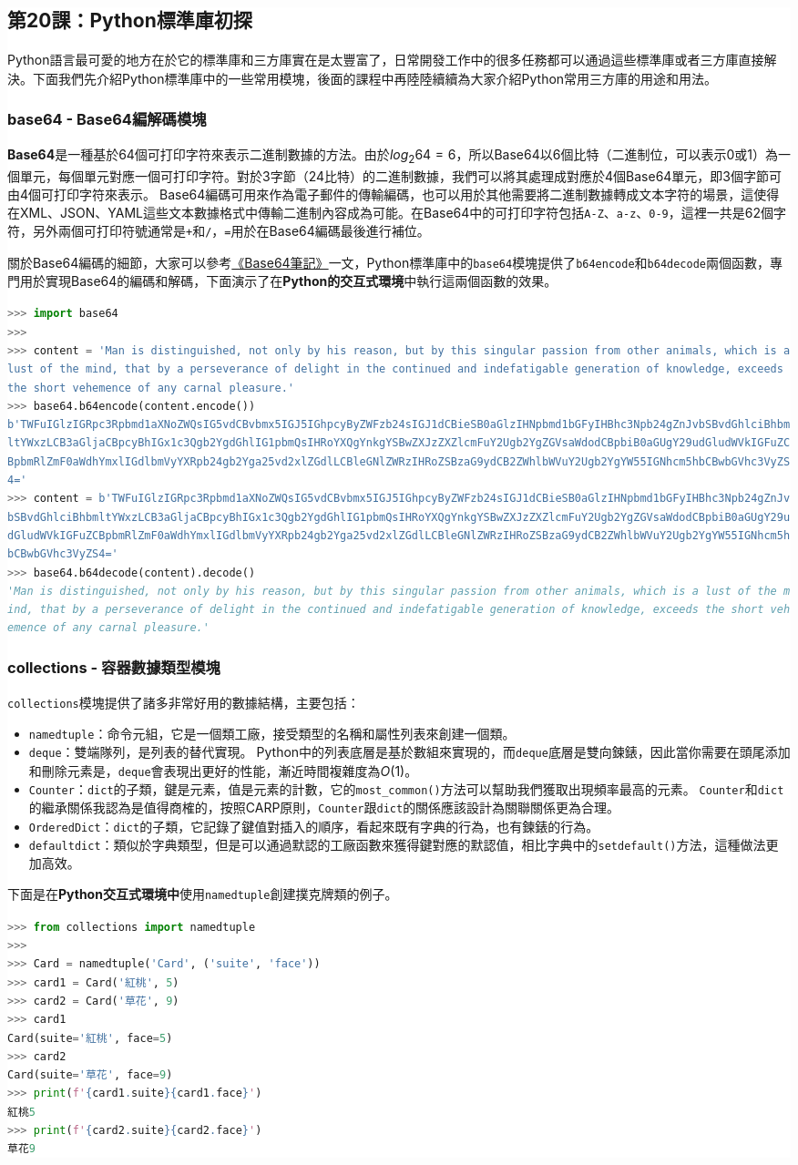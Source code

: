 ## 第20課：Python標準庫初探

Python語言最可愛的地方在於它的標準庫和三方庫實在是太豐富了，日常開發工作中的很多任務都可以通過這些標準庫或者三方庫直接解決。下面我們先介紹Python標準庫中的一些常用模塊，後面的課程中再陸陸續續為大家介紹Python常用三方庫的用途和用法。

### base64 - Base64編解碼模塊

**Base64**是一種基於64個可打印字符來表示二進制數據的方法。由於$log _{2}64=6$，所以Base64以6個比特（二進制位，可以表示0或1）為一個單元，每個單元對應一個可打印字符。對於3字節（24比特）的二進制數據，我們可以將其處理成對應於4個Base64單元，即3個字節可由4個可打印字符來表示。 Base64編碼可用來作為電子郵件的傳輸編碼，也可以用於其他需要將二進制數據轉成文本字符的場景，這使得在XML、JSON、YAML這些文本數據格式中傳輸二進制內容成為可能。在Base64中的可打印字符包括`A-Z`、`a-z`、`0-9`，這裡一共是62個字符，另外兩個可打印符號通常是`+`和`/`，`=`用於在Base64編碼最後進行補位。

關於Base64編碼的細節，大家可以參考[《Base64筆記》](http://www.ruanyifeng.com/blog/2008/06/base64.html)一文，Python標準庫中的`base64`模塊提供了`b64encode`和`b64decode`兩個函數，專門用於實現Base64的編碼和解碼，下面演示了在**Python的交互式環境**中執行這兩個函數的效果。

```Python
>>> import base64
>>> 
>>> content = 'Man is distinguished, not only by his reason, but by this singular passion from other animals, which is a lust of the mind, that by a perseverance of delight in the continued and indefatigable generation of knowledge, exceeds the short vehemence of any carnal pleasure.'
>>> base64.b64encode(content.encode())
b'TWFuIGlzIGRpc3Rpbmd1aXNoZWQsIG5vdCBvbmx5IGJ5IGhpcyByZWFzb24sIGJ1dCBieSB0aGlzIHNpbmd1bGFyIHBhc3Npb24gZnJvbSBvdGhlciBhbmltYWxzLCB3aGljaCBpcyBhIGx1c3Qgb2YgdGhlIG1pbmQsIHRoYXQgYnkgYSBwZXJzZXZlcmFuY2Ugb2YgZGVsaWdodCBpbiB0aGUgY29udGludWVkIGFuZCBpbmRlZmF0aWdhYmxlIGdlbmVyYXRpb24gb2Yga25vd2xlZGdlLCBleGNlZWRzIHRoZSBzaG9ydCB2ZWhlbWVuY2Ugb2YgYW55IGNhcm5hbCBwbGVhc3VyZS4='
>>> content = b'TWFuIGlzIGRpc3Rpbmd1aXNoZWQsIG5vdCBvbmx5IGJ5IGhpcyByZWFzb24sIGJ1dCBieSB0aGlzIHNpbmd1bGFyIHBhc3Npb24gZnJvbSBvdGhlciBhbmltYWxzLCB3aGljaCBpcyBhIGx1c3Qgb2YgdGhlIG1pbmQsIHRoYXQgYnkgYSBwZXJzZXZlcmFuY2Ugb2YgZGVsaWdodCBpbiB0aGUgY29udGludWVkIGFuZCBpbmRlZmF0aWdhYmxlIGdlbmVyYXRpb24gb2Yga25vd2xlZGdlLCBleGNlZWRzIHRoZSBzaG9ydCB2ZWhlbWVuY2Ugb2YgYW55IGNhcm5hbCBwbGVhc3VyZS4='
>>> base64.b64decode(content).decode()
'Man is distinguished, not only by his reason, but by this singular passion from other animals, which is a lust of the mind, that by a perseverance of delight in the continued and indefatigable generation of knowledge, exceeds the short vehemence of any carnal pleasure.'
```

### collections - 容器數據類型模塊

`collections`模塊提供了諸多非常好用的數據結構，主要包括：

- `namedtuple`：命令元組，它是一個類工廠，接受類型的名稱和屬性列表來創建一個類。
- `deque`：雙端隊列，是列表的替代實現。 Python中的列表底層是基於數組來實現的，而`deque`底層是雙向鍊錶，因此當你需要在頭尾添加和刪除元素是，`deque`會表現出更好的性能，漸近時間複雜度為$O(1)$。
- `Counter`：`dict`的子類，鍵是元素，值是元素的計數，它的`most_common()`方法可以幫助我們獲取出現頻率最高的元素。 `Counter`和`dict`的繼承關係我認為是值得商榷的，按照CARP原則，`Counter`跟`dict`的關係應該設計為關聯關係更為合理。
- `OrderedDict`：`dict`的子類，它記錄了鍵值對插入的順序，看起來既有字典的行為，也有鍊錶的行為。
- `defaultdict`：類似於字典類型，但是可以通過默認的工廠函數來獲得鍵對應的默認值，相比字典中的`setdefault()`方法，這種做法更加高效。

下面是在**Python交互式環境中**使用`namedtuple`創建撲克牌類的例子。

```Python
>>> from collections import namedtuple
>>>
>>> Card = namedtuple('Card', ('suite', 'face'))
>>> card1 = Card('紅桃', 5)
>>> card2 = Card('草花', 9)
>>> card1
Card(suite='紅桃', face=5)
>>> card2
Card(suite='草花', face=9)
>>> print(f'{card1.suite}{card1.face}')
紅桃5
>>> print(f'{card2.suite}{card2.face}')
草花9
```
